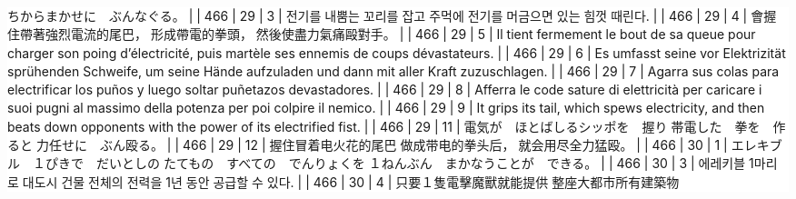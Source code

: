 ちからまかせに　ぶんなぐる。                                                                                                                                                                                             |
| 466        | 29         | 3           | 전기를 내뿜는 꼬리를 잡고
주먹에 전기를 머금으면
있는 힘껏 때린다.                                                                                                                                                                                                         |
| 466        | 29         | 4           | 會握住帶著強烈電流的尾巴，
形成帶電的拳頭，
然後使盡力氣痛毆對手。                                                                                                                                                                                                             |
| 466        | 29         | 5           | Il tient fermement le bout de sa queue pour
charger son poing d’électricité, puis martèle
ses ennemis de coups dévastateurs.                                                                                                                   |
| 466        | 29         | 6           | Es umfasst seine vor Elektrizität sprühenden
Schweife, um seine Hände aufzuladen und dann
mit aller Kraft zuzuschlagen.                                                                                                                        |
| 466        | 29         | 7           | Agarra sus colas para electrificar los puños y
luego soltar puñetazos devastadores.                                                                                                                                                            |
| 466        | 29         | 8           | Afferra le code sature di elettricità per caricare
i suoi pugni al massimo della potenza per poi
colpire il nemico.                                                                                                                            |
| 466        | 29         | 9           | It grips its tail, which spews electricity, and
then beats down opponents with the power of
its electrified fist.                                                                                                                              |
| 466        | 29         | 11          | 電気が　ほとばしるシッポを　握り
帯電した　拳を　作ると
力任せに　ぶん殴る。                                                                                                                                                                                                        |
| 466        | 29         | 12          | 握住冒着电火花的尾巴
做成带电的拳头后，
就会用尽全力猛殴。                                                                                                                                                                                                                 |
| 466        | 30         | 1           | エレキブル　１ぴきで　だいとしの
たてもの　すべての　でんりょくを
１ねんぶん　まかなうことが　できる。                                                                                                                                                                                           |
| 466        | 30         | 3           | 에레키블 1마리로
대도시 건물 전체의 전력을
1년 동안 공급할 수 있다.                                                                                                                                                                                                       |
| 466        | 30         | 4           | 只要１隻電擊魔獸就能提供
整座大都市所有建築物